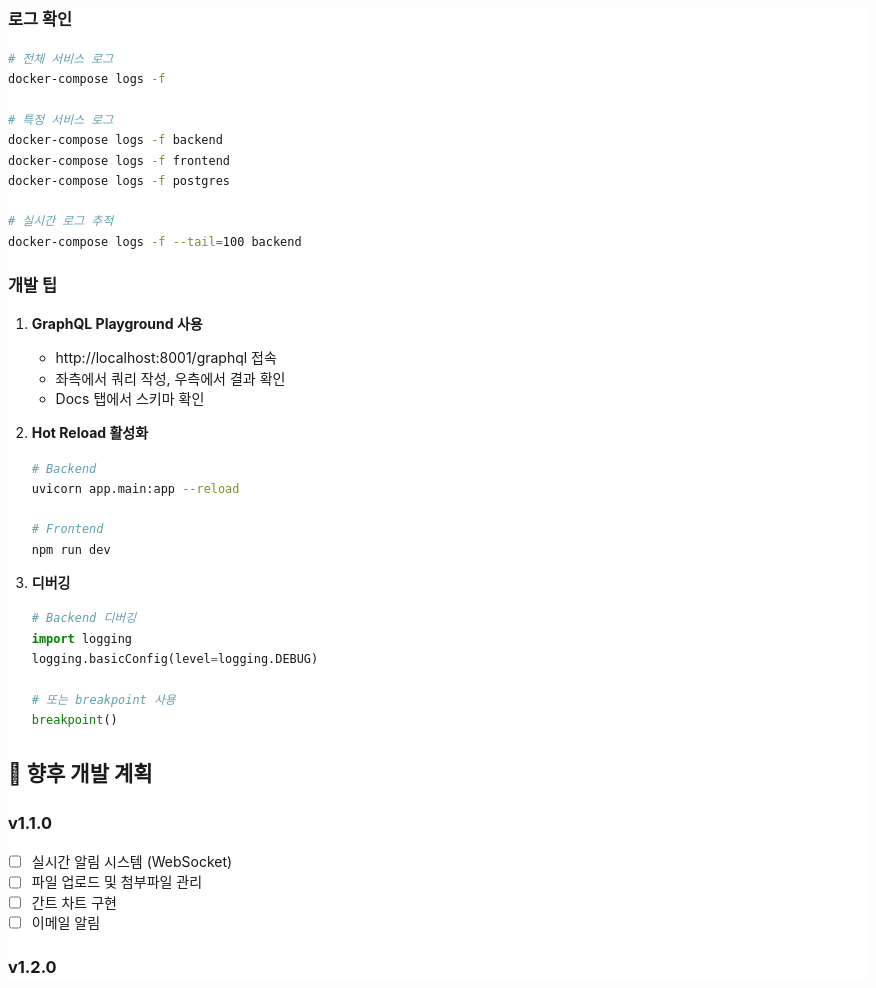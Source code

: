 ### 로그 확인

```bash
# 전체 서비스 로그
docker-compose logs -f

# 특정 서비스 로그
docker-compose logs -f backend
docker-compose logs -f frontend
docker-compose logs -f postgres

# 실시간 로그 추적
docker-compose logs -f --tail=100 backend
```

### 개발 팁

1. **GraphQL Playground 사용**

   - http://localhost:8001/graphql 접속
   - 좌측에서 쿼리 작성, 우측에서 결과 확인
   - Docs 탭에서 스키마 확인

2. **Hot Reload 활성화**

   ```bash
   # Backend
   uvicorn app.main:app --reload
   
   # Frontend
   npm run dev
   ```

3. **디버깅**

   ```python
   # Backend 디버깅
   import logging
   logging.basicConfig(level=logging.DEBUG)
   
   # 또는 breakpoint 사용
   breakpoint()
   ```

## 🚀 향후 개발 계획

### v1.1.0

- [ ] 실시간 알림 시스템 (WebSocket)
- [ ] 파일 업로드 및 첨부파일 관리
- [ ] 간트 차트 구현
- [ ] 이메일 알림

### v1.2.0
